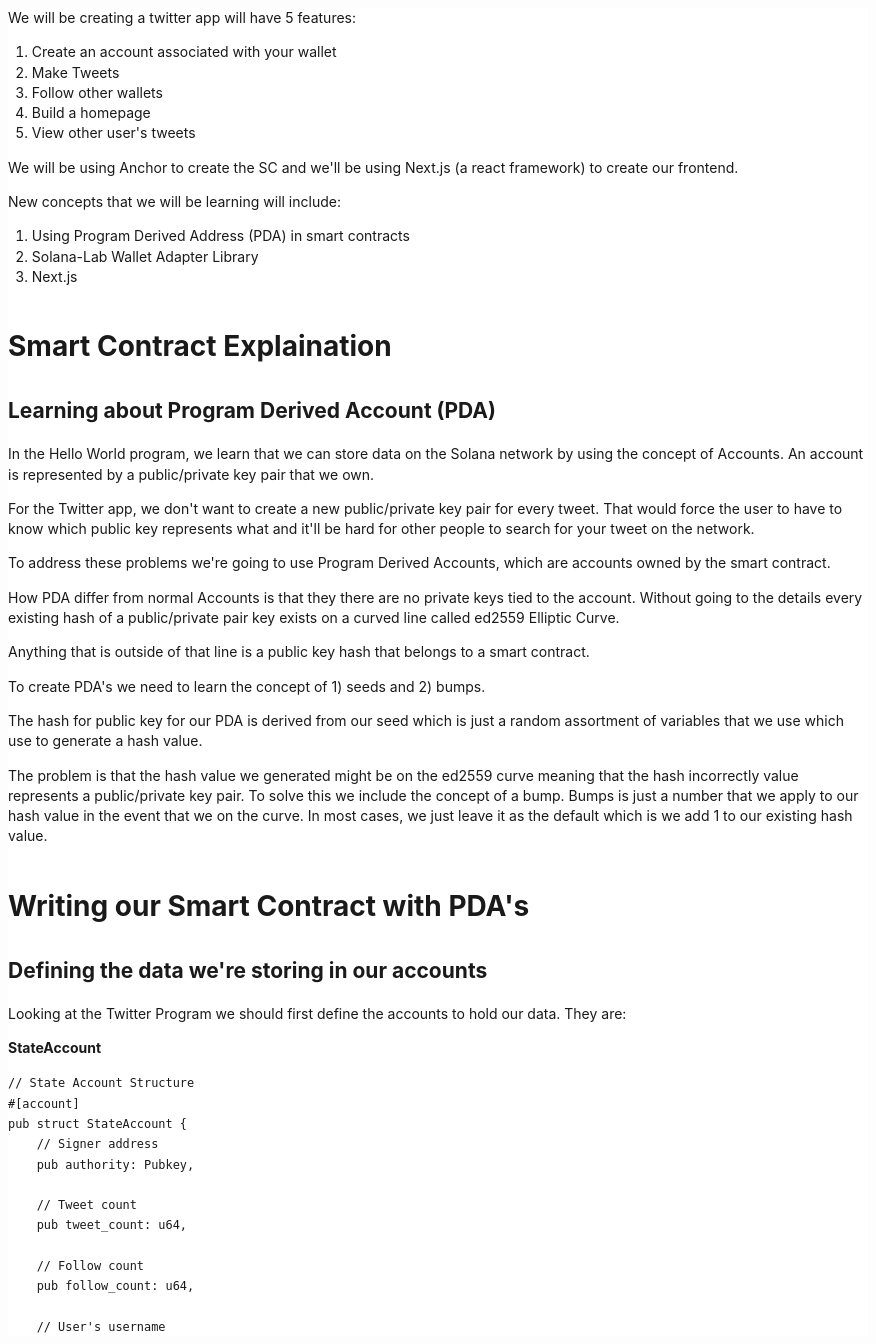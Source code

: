 We will be creating a twitter app will have 5 features:

1. Create an account associated with your wallet
2. Make Tweets
3. Follow other wallets
4. Build a homepage
5. View other user's tweets

We will be using Anchor to create the SC and we'll be using Next.js (a react framework) to create our frontend.

New concepts that we will be learning will include:

1. Using Program Derived Address (PDA) in smart contracts
2. Solana-Lab Wallet Adapter Library
3. Next.js

# Smart Contract Explaination
## Learning about Program Derived Account (PDA)
In the Hello World program, we learn that we can store data on the Solana network by using the concept of Accounts. An account is represented by a public/private key pair that we own.

For the Twitter app, we don't want to create a new public/private key pair for every tweet. That would force the user to have to know which public key represents what and it'll be hard for other people to search for your tweet on the network.

To address these problems we're going to use Program Derived Accounts, which are accounts owned by the smart contract.

How PDA differ from normal Accounts is that they there are no private keys tied to the account. Without going to the details every existing hash of a public/private pair key exists on a curved line called ed2559 Elliptic Curve.

Anything that is outside of that line is a public key hash that belongs to a smart contract.

To create PDA's we need to learn the concept of 1) seeds and 2) bumps.

The hash for public key for our PDA is derived from our seed which is just a random assortment of variables that we use which use to generate a hash value.

The problem is that the hash value we generated might be on the ed2559 curve meaning that the hash incorrectly value represents a public/private key pair. To solve this we include the concept of a bump. Bumps is just a number that we apply to our hash value in the event that we on the curve. In most cases, we just leave it as the default which is we add 1 to our existing hash value.

# Writing our Smart Contract with PDA's
## Defining the data we're storing in our accounts

Looking at the Twitter Program we should first define the accounts to hold our data. They are:

**StateAccount**
```
// State Account Structure
#[account]
pub struct StateAccount {
    // Signer address
    pub authority: Pubkey,

    // Tweet count
    pub tweet_count: u64,

    // Follow count
    pub follow_count: u64,

    // User's username
```